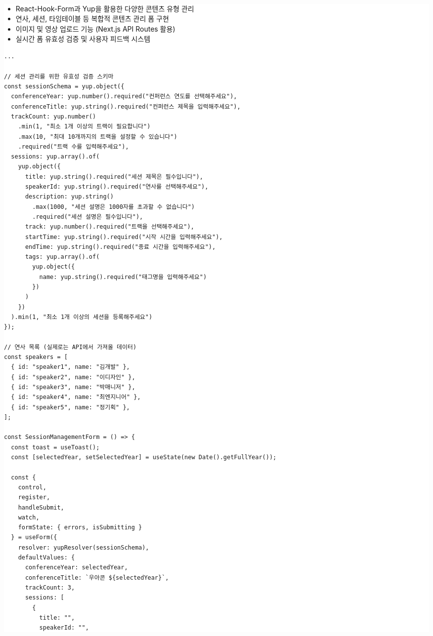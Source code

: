 - React-Hook-Form과 Yup을 활용한 다양한 콘텐츠 유형 관리
- 연사, 세션, 타임테이블 등 복합적 콘텐츠 관리 폼 구현
- 이미지 및 영상 업로드 기능 (Next.js API Routes 활용)
- 실시간 폼 유효성 검증 및 사용자 피드백 시스템

```tsx
...

// 세션 관리를 위한 유효성 검증 스키마
const sessionSchema = yup.object({
  conferenceYear: yup.number().required("컨퍼런스 연도를 선택해주세요"),
  conferenceTitle: yup.string().required("컨퍼런스 제목을 입력해주세요"),
  trackCount: yup.number()
    .min(1, "최소 1개 이상의 트랙이 필요합니다")
    .max(10, "최대 10개까지의 트랙을 설정할 수 있습니다")
    .required("트랙 수를 입력해주세요"),
  sessions: yup.array().of(
    yup.object({
      title: yup.string().required("세션 제목은 필수입니다"),
      speakerId: yup.string().required("연사를 선택해주세요"),
      description: yup.string()
        .max(1000, "세션 설명은 1000자를 초과할 수 없습니다")
        .required("세션 설명은 필수입니다"),
      track: yup.number().required("트랙을 선택해주세요"),
      startTime: yup.string().required("시작 시간을 입력해주세요"),
      endTime: yup.string().required("종료 시간을 입력해주세요"),
      tags: yup.array().of(
        yup.object({
          name: yup.string().required("태그명을 입력해주세요")
        })
      )
    })
  ).min(1, "최소 1개 이상의 세션을 등록해주세요")
});

// 연사 목록 (실제로는 API에서 가져올 데이터)
const speakers = [
  { id: "speaker1", name: "김개발" },
  { id: "speaker2", name: "이디자인" },
  { id: "speaker3", name: "박매니저" },
  { id: "speaker4", name: "최엔지니어" },
  { id: "speaker5", name: "정기획" },
];

const SessionManagementForm = () => {
  const toast = useToast();
  const [selectedYear, setSelectedYear] = useState(new Date().getFullYear());

  const {
    control,
    register,
    handleSubmit,
    watch,
    formState: { errors, isSubmitting }
  } = useForm({
    resolver: yupResolver(sessionSchema),
    defaultValues: {
      conferenceYear: selectedYear,
      conferenceTitle: `우아콘 ${selectedYear}`,
      trackCount: 3,
      sessions: [
        {
          title: "",
          speakerId: "",
```